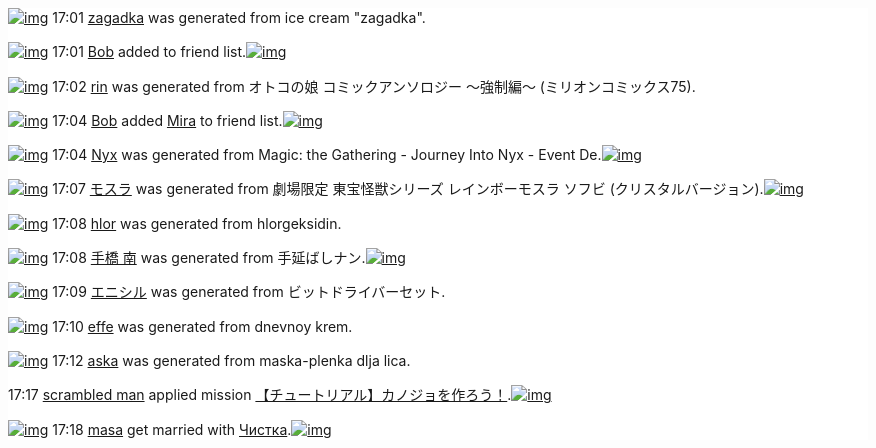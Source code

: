[![img](http://www.deviantsart.com/11dpb2f.png)](http://www.barcodekanojo.com/kanojo/2952589/zagadka) 17:01 [zagadka](http://www.barcodekanojo.com/kanojo/2952589/zagadka) was generated from ice cream "zagadka".

[![img](http://www.deviantsart.com/2bu1fn4.jpeg)](http://www.barcodekanojo.com/user/458225/Bob) 17:01 [Bob](http://www.barcodekanojo.com/user/458225/Bob) added [ ](http://www.barcodekanojo.com/kanojo/2688833/%20) to friend list.[![img](http://www.deviantsart.com/114qm4t.png)](http://www.barcodekanojo.com/kanojo/2688833/%20)

[![img](http://www.deviantsart.com/34j3sp8.png)](http://www.barcodekanojo.com/kanojo/2952590/rin) 17:02 [rin](http://www.barcodekanojo.com/kanojo/2952590/rin) was generated from オトコの娘 コミックアンソロジー ～強制編～ (ミリオンコミックス75).

[![img](http://www.deviantsart.com/2bu1fn4.jpeg)](http://www.barcodekanojo.com/user/458225/Bob) 17:04 [Bob](http://www.barcodekanojo.com/user/458225/Bob) added [Mira](http://www.barcodekanojo.com/kanojo/2916993/Mira) to friend list.[![img](http://www.deviantsart.com/22vqmhq.png)](http://www.barcodekanojo.com/kanojo/2916993/Mira)

[![img](http://www.deviantsart.com/2k48v55.png)](http://www.barcodekanojo.com/kanojo/2952591/Nyx) 17:04 [Nyx](http://www.barcodekanojo.com/kanojo/2952591/Nyx) was generated from Magic: the Gathering - Journey Into Nyx - Event De.[![img](http://www.deviantsart.com/3ju06dj.jpeg)](http://www.barcodekanojo.com/product_images/barcode/5613681/1401436995/50x50xMagic,P3A,P20the,P20Gathering,P20-,P20Journey,P20Into,P20Nyx,P20-,P20Event,P20De.jpg,qw=88,ah=88.pagespeed.ic.koedZWvNkg.jpg)

[![img](http://www.deviantsart.com/s2n9m.png)](http://www.barcodekanojo.com/kanojo/2952592/%E3%83%A2%E3%82%B9%E3%83%A9) 17:07 [モスラ](http://www.barcodekanojo.com/kanojo/2952592/%E3%83%A2%E3%82%B9%E3%83%A9) was generated from 劇場限定 東宝怪獣シリーズ レインボーモスラ ソフビ (クリスタルバージョン).[![img](http://www.deviantsart.com/263q5ht.jpeg)](http://www.barcodekanojo.com/product_images/barcode/2451662/1305232974/%E3%83%AC%E3%82%A4%E3%83%B3%E3%83%9C%E3%83%BC%E3%83%A2%E3%82%B9%E3%83%A9.jpg)

[![img](http://www.deviantsart.com/25uimv2.png)](http://www.barcodekanojo.com/kanojo/2952593/hlor) 17:08 [hlor](http://www.barcodekanojo.com/kanojo/2952593/hlor) was generated from hlorgeksidin.

[![img](http://www.deviantsart.com/fv33to.png)](http://www.barcodekanojo.com/kanojo/2952594/%E6%89%8B%E6%A9%8B%20%E5%8D%97) 17:08 [手橋 南](http://www.barcodekanojo.com/kanojo/2952594/%E6%89%8B%E6%A9%8B%20%E5%8D%97) was generated from 手延ばしナン.[![img](http://www.deviantsart.com/3r87iqn.jpeg)](http://www.barcodekanojo.com/product_images/barcode/5613684/1401437285/%E6%89%8B%E5%BB%B6%E3%81%B0%E3%81%97%E3%83%8A%E3%83%B3.jpg)

[![img](http://www.deviantsart.com/28gtvbk.png)](http://www.barcodekanojo.com/kanojo/2952595/%E3%82%A8%E3%83%8B%E3%82%B7%E3%83%AB) 17:09 [エニシル](http://www.barcodekanojo.com/kanojo/2952595/%E3%82%A8%E3%83%8B%E3%82%B7%E3%83%AB) was generated from ビットドライバーセット.

[![img](http://www.deviantsart.com/2gqf1b3.png)](http://www.barcodekanojo.com/kanojo/2952596/effe) 17:10 [effe](http://www.barcodekanojo.com/kanojo/2952596/effe) was generated from dnevnoy krem.

[![img](http://www.deviantsart.com/3shp99v.png)](http://www.barcodekanojo.com/kanojo/2952597/aska) 17:12 [aska](http://www.barcodekanojo.com/kanojo/2952597/aska) was generated from maska-plenka dlja lica.

17:17 [scrambled man](http://www.barcodekanojo.com/user/458630/scrambled%20man) applied mission [【チュートリアル】カノジョを作ろう！](http://www.barcodekanojo.com/kanojo/2952056/Puck).[![img](http://www.deviantsart.com/3upd6o9.png)](http://www.barcodekanojo.com/kanojo/2952056/Puck)

[![img](http://www.deviantsart.com/1jrq5jb.jpeg)](http://www.barcodekanojo.com/user/275028/masa) 17:18 [masa](http://www.barcodekanojo.com/user/275028/masa) get married with [Чистка](http://www.barcodekanojo.com/kanojo/2667356/%D0%A7%D0%B8%D1%81%D1%82%D0%BA%D0%B0).[![img](http://www.deviantsart.com/2av9bha.png)](http://www.barcodekanojo.com/kanojo/2667356/%D0%A7%D0%B8%D1%81%D1%82%D0%BA%D0%B0)
